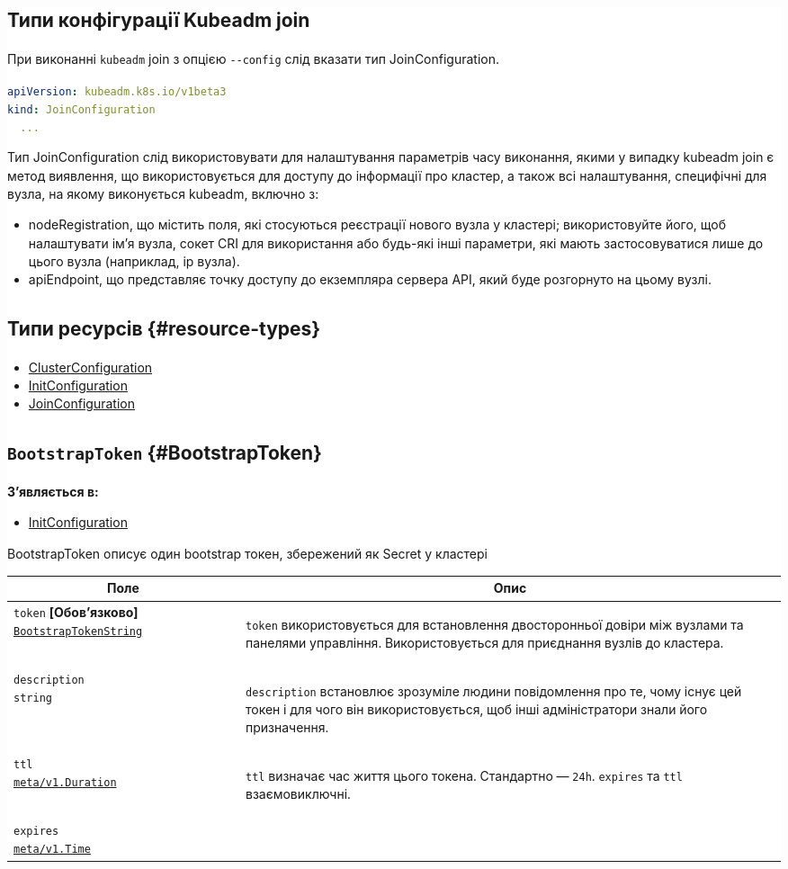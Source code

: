 <h2>Типи конфігурації Kubeadm join</h2>

При виконанні `kubeadm` join з опцією `--config` слід вказати тип JoinConfiguration.

```yaml
apiVersion: kubeadm.k8s.io/v1beta3
kind: JoinConfiguration
  ...
```

Тип JoinConfiguration слід використовувати для налаштування параметрів часу виконання, якими у випадку kubeadm join є метод виявлення, що використовується для доступу до інформації про кластер, а також всі налаштування, специфічні для вузла, на якому виконується kubeadm, включно з:

- nodeRegistration, що містить поля, які стосуються реєстрації нового вузла у кластері; використовуйте його, щоб налаштувати імʼя вузла, сокет CRI для використання або будь-які інші параметри, які мають застосовуватися лише до цього вузла (наприклад, ip вузла).
- apiEndpoint, що представляє точку доступу до екземпляра сервера API, який буде розгорнуто на цьому вузлі.

## Типи ресурсів {#resource-types}

- [ClusterConfiguration](#kubeadm-k8s-io-v1beta3-ClusterConfiguration)
- [InitConfiguration](#kubeadm-k8s-io-v1beta3-InitConfiguration)
- [JoinConfiguration](#kubeadm-k8s-io-v1beta3-JoinConfiguration)

## `BootstrapToken` {#BootstrapToken}

**Зʼявляється в:**

- [InitConfiguration](#kubeadm-k8s-io-v1beta3-InitConfiguration)

BootstrapToken описує один bootstrap токен, збережений як Secret у кластері

<table class="table">
<thead><tr><th width="30%">Поле</th><th>Опис</th></tr></thead>
<tbody>
<tr><td><code>token</code> <b>[Обовʼязково]</b><br/>
<a href="#BootstrapTokenString"><code>BootstrapTokenString</code></a>
</td>
<td>
   <p><code>token</code> використовується для встановлення двосторонньої довіри між вузлами та панелями управління. Використовується для приєднання вузлів до кластера.</p>
</td>
</tr>
<tr><td><code>description</code><br/>
<code>string</code>
</td>
<td>
   <p><code>description</code> встановлює зрозуміле людини повідомлення про те, чому існує цей токен і для чого він використовується, щоб інші адміністратори знали його призначення.</p>
</td>
</tr>
<tr><td><code>ttl</code><br/>
<a href="https://pkg.go.dev/k8s.io/apimachinery/pkg/apis/meta/v1#Duration"><code>meta/v1.Duration</code></a>
</td>
<td>
   <p><code>ttl</code> визначає час життя цього токена. Стандартно — <code>24h</code>.
<code>expires</code> та <code>ttl</code> взаємовиключні.</p>
</td>
</tr>
<tr><td><code>expires</code><br/>
<a href="/docs/reference/generated/kubernetes-api/v1.32/#time-v1-meta"><code>meta/v1.Time</code></a>
</td>
<td>